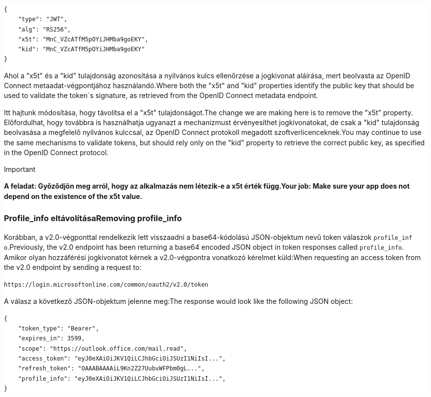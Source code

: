 ```
{ 
    "type": "JWT",
    "alg": "RS256",
    "x5t": "MnC_VZcATfM5pOYiJHMba9goEKY",
    "kid": "MnC_VZcATfM5pOYiJHMba9goEKY"
}
```

<span data-ttu-id="114e2-119">Ahol a "x5t" és a "kid" tulajdonság azonosítása a nyilvános kulcs ellenőrzése a jogkivonat aláírása, mert beolvasta az OpenID Connect metaadat-végpontjához használandó.</span><span class="sxs-lookup"><span data-stu-id="114e2-119">Where both the "x5t" and "kid" properties identify the public key that should be used to validate the token\`s signature, as retrieved from the OpenID Connect metadata endpoint.</span></span>

<span data-ttu-id="114e2-120">Itt hajtunk módosítása, hogy távolítsa el a "x5t" tulajdonságot.</span><span class="sxs-lookup"><span data-stu-id="114e2-120">The change we are making here is to remove the "x5t" property.</span></span>  <span data-ttu-id="114e2-121">Előfordulhat, hogy továbbra is használhatja ugyanazt a mechanizmust érvényesíthet jogkivonatokat, de csak a "kid" tulajdonság beolvasása a megfelelő nyilvános kulccsal, az OpenID Connect protokoll megadott szoftverlicenceknek.</span><span class="sxs-lookup"><span data-stu-id="114e2-121">You may continue to use the same mechanisms to validate tokens, but should rely only on the "kid" property to retrieve the correct public key, as specified in the OpenID Connect protocol.</span></span> 

> [!IMPORTANT]
> <span data-ttu-id="114e2-122">**A feladat: Győződjön meg arról, hogy az alkalmazás nem létezik-e a x5t érték függ.**</span><span class="sxs-lookup"><span data-stu-id="114e2-122">**Your job: Make sure your app does not depend on the existence of the x5t value.**</span></span>
> 
> 

### <a name="removing-profileinfo"></a><span data-ttu-id="114e2-123">Profile_info eltávolítása</span><span class="sxs-lookup"><span data-stu-id="114e2-123">Removing profile_info</span></span>
<span data-ttu-id="114e2-124">Korábban, a v2.0-végponttal rendelkezik lett visszaadni a base64-kódolású JSON-objektum nevű token válaszok `profile_info`.</span><span class="sxs-lookup"><span data-stu-id="114e2-124">Previously, the v2.0 endpoint has been returning a base64 encoded JSON object in token responses called `profile_info`.</span></span>  <span data-ttu-id="114e2-125">Amikor olyan hozzáférési jogkivonatot kérnek a v2.0-végpontra vonatkozó kérelmet küld:</span><span class="sxs-lookup"><span data-stu-id="114e2-125">When requesting an access token from the v2.0 endpoint by sending a request to:</span></span>

```
https://login.microsoftonline.com/common/oauth2/v2.0/token
```

<span data-ttu-id="114e2-126">A válasz a következő JSON-objektum jelenne meg:</span><span class="sxs-lookup"><span data-stu-id="114e2-126">The response would look like the following JSON object:</span></span>

```
{ 
    "token_type": "Bearer",
    "expires_in": 3599,
    "scope": "https://outlook.office.com/mail.read",
    "access_token": "eyJ0eXAiOiJKV1QiLCJhbGciOiJSUzI1NiIsI...",
    "refresh_token": "OAAABAAAAiL9Kn2Z27UubvWFPbm0gL...",
    "profile_info": "eyJ0eXAiOiJKV1QiLCJhbGciOiJSUzI1NiIsI...",
}
```
